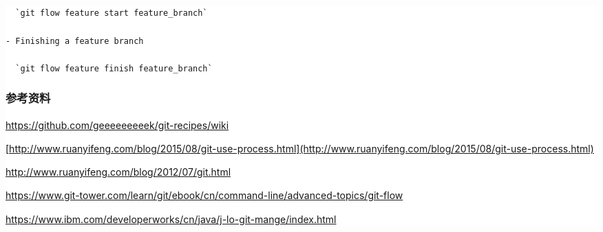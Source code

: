       `git flow feature start feature_branch`
    
    - Finishing a feature branch
    
      `git flow feature finish feature_branch`
  
<a id="markdown-参考资料" name="参考资料"></a>
### 参考资料

<https://github.com/geeeeeeeeek/git-recipes/wiki>

[http://www.ruanyifeng.com/blog/2015/08/git-use-process.html](http://www.ruanyifeng.com/blog/2015/08/git-use-process.html)        

<http://www.ruanyifeng.com/blog/2012/07/git.html>  

<https://www.git-tower.com/learn/git/ebook/cn/command-line/advanced-topics/git-flow>

<https://www.ibm.com/developerworks/cn/java/j-lo-git-mange/index.html>